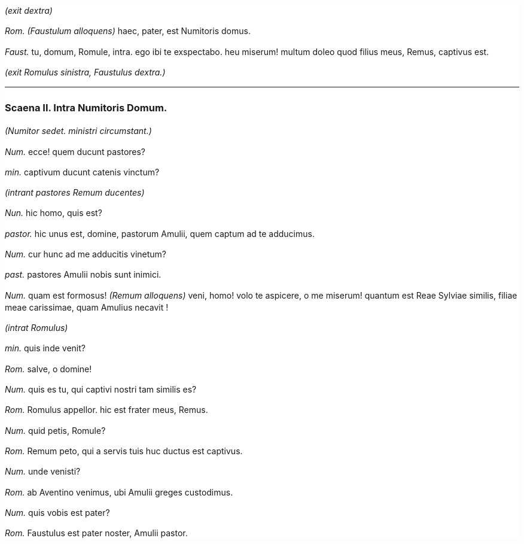 *(exit dextra)*

*Rom.* *(Faustulum alloquens)* haec, pater, est Numitoris
domus.

*Faust.* tu, domum, Romule, intra. ego ibi te
exspectabo. heu miserum! multum doleo quod
filius meus, Remus, captivus est.

*(exit Romulus sinistra, Faustulus dextra.)*

---

### Scaena II. Intra Numitoris Domum.

*(Numitor sedet. ministri circumstant.)*

*Num.* ecce! quem ducunt pastores?

*min.* captivum ducunt catenis vinctum?

*(intrant pastores Remum ducentes)*

*Nun.* hic homo, quis est?

*pastor.* hic unus est, domine, pastorum Amulii,
quem captum ad te adducimus.

*Num.* cur hunc ad me adducitis vinetum?

*past.* pastores Amulii nobis sunt inimici.

*Num.* quam est formosus! *(Remum alloquens)*
veni, homo! volo te aspicere, o me miserum!
quantum est Reae Sylviae similis, filiae meae carissimae, 
quam Amulius necavit !

*(intrat Romulus)*

*min.* quis inde venit?

*Rom.* salve, o domine!

*Num.* quis es tu, qui captivi nostri tam similis es?

*Rom.* Romulus appellor. hic est frater meus,
Remus.

*Num.* quid petis, Romule?

*Rom.* Remum peto, qui a servis tuis huc ductus
est captivus.

*Num.* unde venisti?

*Rom.* ab Aventino venimus, ubi Amulii greges
custodimus.

*Num.* quis vobis est pater?

*Rom.* Faustulus est pater noster, Amulii pastor.
